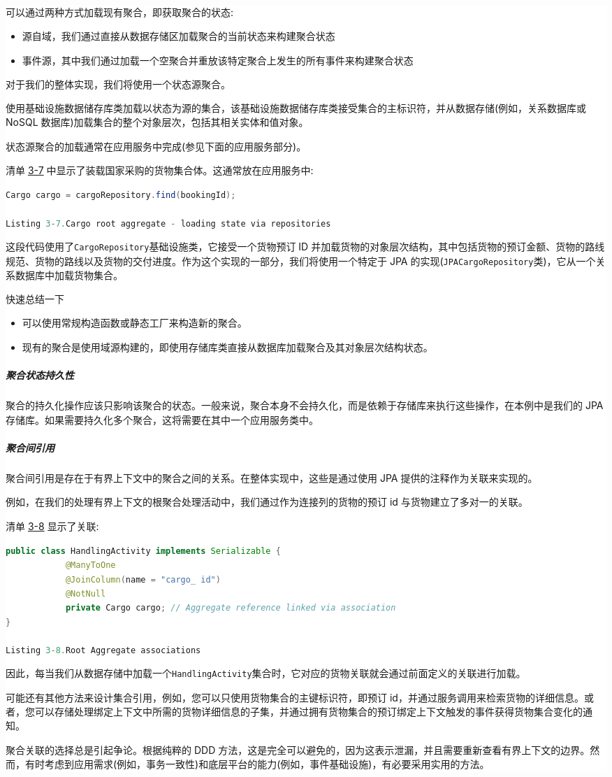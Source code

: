 可以通过两种方式加载现有聚合，即获取聚合的状态:

*   源自域，我们通过直接从数据存储区加载聚合的当前状态来构建聚合状态

*   事件源，其中我们通过加载一个空聚合并重放该特定聚合上发生的所有事件来构建聚合状态

对于我们的整体实现，我们将使用一个状态源聚合。

使用基础设施数据储存库类加载以状态为源的集合，该基础设施数据储存库类接受集合的主标识符，并从数据存储(例如，关系数据库或 NoSQL 数据库)加载集合的整个对象层次，包括其相关实体和值对象。

状态源聚合的加载通常在应用服务中完成(参见下面的应用服务部分)。

清单 [3-7](#PC7) 中显示了装载国家采购的货物集合体。这通常放在应用服务中:

```java
Cargo cargo = cargoRepository.find(bookingId);

Listing 3-7.Cargo root aggregate - loading state via repositories

```

这段代码使用了`CargoRepository`基础设施类，它接受一个货物预订 ID 并加载货物的对象层次结构，其中包括货物的预订金额、货物的路线规范、货物的路线以及货物的交付进度。作为这个实现的一部分，我们将使用一个特定于 JPA 的实现(`JPACargoRepository`类)，它从一个关系数据库中加载货物集合。

快速总结一下

*   可以使用常规构造函数或静态工厂来构造新的聚合。

*   现有的聚合是使用域源构建的，即使用存储库类直接从数据库加载聚合及其对象层次结构状态。

##### 聚合状态持久性

聚合的持久化操作应该只影响该聚合的状态。一般来说，聚合本身不会持久化，而是依赖于存储库来执行这些操作，在本例中是我们的 JPA 存储库。如果需要持久化多个聚合，这将需要在其中一个应用服务类中。

##### 聚合间引用

聚合间引用是存在于有界上下文中的聚合之间的关系。在整体实现中，这些是通过使用 JPA 提供的注释作为关联来实现的。

例如，在我们的处理有界上下文的根聚合处理活动中，我们通过作为连接列的货物的预订 id 与货物建立了多对一的关联。

清单 [3-8](#PC8) 显示了关联:

```java
public class HandlingActivity implements Serializable {
            @ManyToOne
            @JoinColumn(name = "cargo_ id")
            @NotNull
            private Cargo cargo; // Aggregate reference linked via association
}

Listing 3-8.Root Aggregate associations

```

因此，每当我们从数据存储中加载一个`HandlingActivity`集合时，它对应的货物关联就会通过前面定义的关联进行加载。

可能还有其他方法来设计集合引用，例如，您可以只使用货物集合的主键标识符，即预订 id，并通过服务调用来检索货物的详细信息。或者，您可以存储处理绑定上下文中所需的货物详细信息的子集，并通过拥有货物集合的预订绑定上下文触发的事件获得货物集合变化的通知。

聚合关联的选择总是引起争论。根据纯粹的 DDD 方法，这是完全可以避免的，因为这表示泄漏，并且需要重新查看有界上下文的边界。然而，有时考虑到应用需求(例如，事务一致性)和底层平台的能力(例如，事件基础设施)，有必要采用实用的方法。
